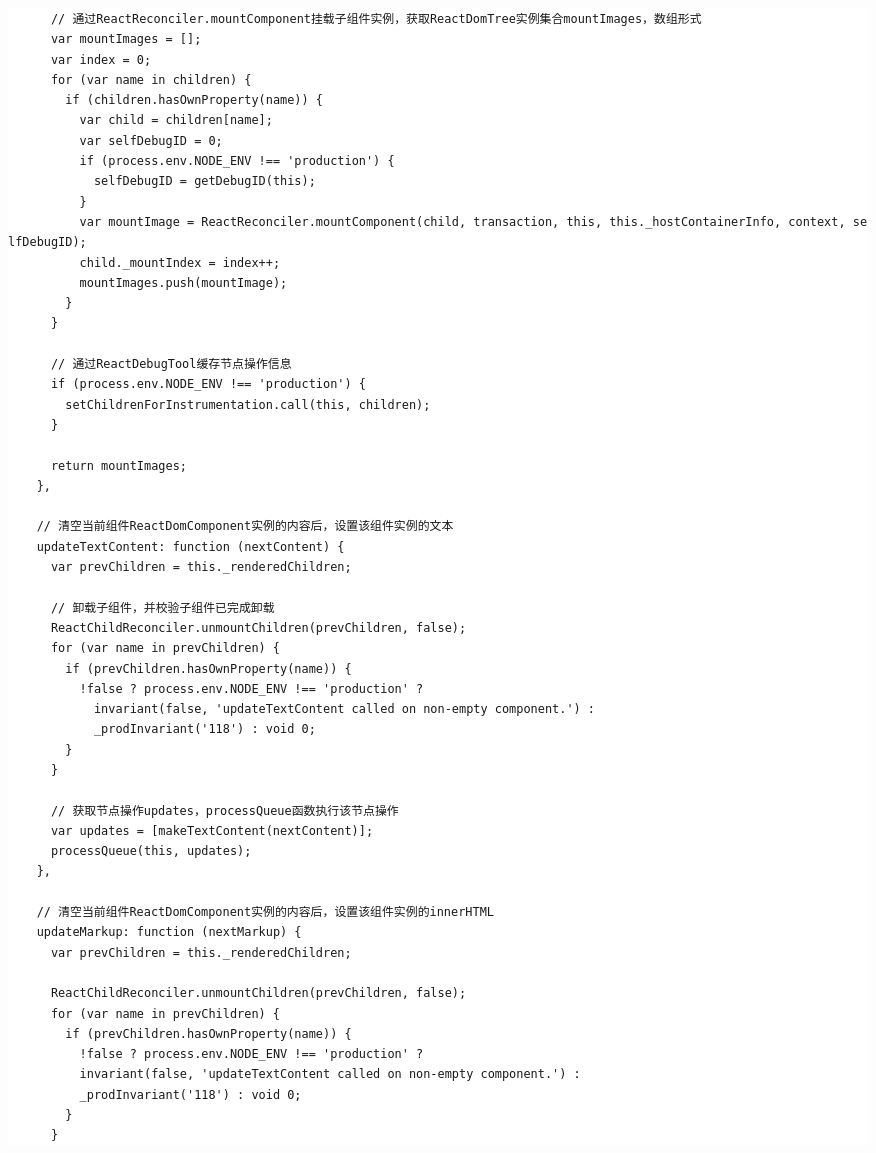           // 通过ReactReconciler.mountComponent挂载子组件实例，获取ReactDomTree实例集合mountImages，数组形式
          var mountImages = [];
          var index = 0;
          for (var name in children) {
            if (children.hasOwnProperty(name)) {
              var child = children[name];
              var selfDebugID = 0;
              if (process.env.NODE_ENV !== 'production') {
                selfDebugID = getDebugID(this);
              }
              var mountImage = ReactReconciler.mountComponent(child, transaction, this, this._hostContainerInfo, context, selfDebugID);
              child._mountIndex = index++;
              mountImages.push(mountImage);
            }
          }
    
          // 通过ReactDebugTool缓存节点操作信息
          if (process.env.NODE_ENV !== 'production') {
            setChildrenForInstrumentation.call(this, children);
          }
    
          return mountImages;
        },
    
        // 清空当前组件ReactDomComponent实例的内容后，设置该组件实例的文本
        updateTextContent: function (nextContent) {
          var prevChildren = this._renderedChildren;
    
          // 卸载子组件，并校验子组件已完成卸载
          ReactChildReconciler.unmountChildren(prevChildren, false);
          for (var name in prevChildren) {
            if (prevChildren.hasOwnProperty(name)) {
              !false ? process.env.NODE_ENV !== 'production' ? 
                invariant(false, 'updateTextContent called on non-empty component.') : 
                _prodInvariant('118') : void 0;
            }
          }
    
          // 获取节点操作updates，processQueue函数执行该节点操作
          var updates = [makeTextContent(nextContent)];
          processQueue(this, updates);
        },
    
        // 清空当前组件ReactDomComponent实例的内容后，设置该组件实例的innerHTML
        updateMarkup: function (nextMarkup) {
          var prevChildren = this._renderedChildren;
    
          ReactChildReconciler.unmountChildren(prevChildren, false);
          for (var name in prevChildren) {
            if (prevChildren.hasOwnProperty(name)) {
              !false ? process.env.NODE_ENV !== 'production' ? 
              invariant(false, 'updateTextContent called on non-empty component.') : 
              _prodInvariant('118') : void 0;
            }
          }
    